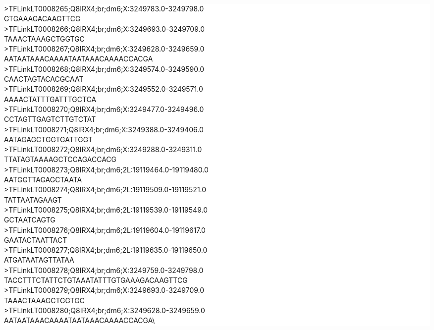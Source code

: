 \>TFLinkLT0008265;Q8IRX4;br;dm6;X:3249783.0-3249798.0\
GTGAAAGACAAGTTCG\
\>TFLinkLT0008266;Q8IRX4;br;dm6;X:3249693.0-3249709.0\
TAAACTAAAGCTGGTGC\
\>TFLinkLT0008267;Q8IRX4;br;dm6;X:3249628.0-3249659.0\
AATAATAAACAAAATAATAAACAAAACCACGA\
\>TFLinkLT0008268;Q8IRX4;br;dm6;X:3249574.0-3249590.0\
CAACTAGTACACGCAAT\
\>TFLinkLT0008269;Q8IRX4;br;dm6;X:3249552.0-3249571.0\
AAAACTATTTGATTTGCTCA\
\>TFLinkLT0008270;Q8IRX4;br;dm6;X:3249477.0-3249496.0\
CCTAGTTGAGTCTTGTCTAT\
\>TFLinkLT0008271;Q8IRX4;br;dm6;X:3249388.0-3249406.0\
AATAGAGCTGGTGATTGGT\
\>TFLinkLT0008272;Q8IRX4;br;dm6;X:3249288.0-3249311.0\
TTATAGTAAAAGCTCCAGACCACG\
\>TFLinkLT0008273;Q8IRX4;br;dm6;2L:19119464.0-19119480.0\
AATGGTTAGAGCTAATA\
\>TFLinkLT0008274;Q8IRX4;br;dm6;2L:19119509.0-19119521.0\
TATTAATAGAAGT\
\>TFLinkLT0008275;Q8IRX4;br;dm6;2L:19119539.0-19119549.0\
GCTAATCAGTG\
\>TFLinkLT0008276;Q8IRX4;br;dm6;2L:19119604.0-19119617.0\
GAATACTAATTACT\
\>TFLinkLT0008277;Q8IRX4;br;dm6;2L:19119635.0-19119650.0\
ATGATAATAGTTATAA\
\>TFLinkLT0008278;Q8IRX4;br;dm6;X:3249759.0-3249798.0\
TACCTTTCTATTCTGTAAATATTTGTGAAAGACAAGTTCG\
\>TFLinkLT0008279;Q8IRX4;br;dm6;X:3249693.0-3249709.0\
TAAACTAAAGCTGGTGC\
\>TFLinkLT0008280;Q8IRX4;br;dm6;X:3249628.0-3249659.0\
AATAATAAACAAAATAATAAACAAAACCACGA\
